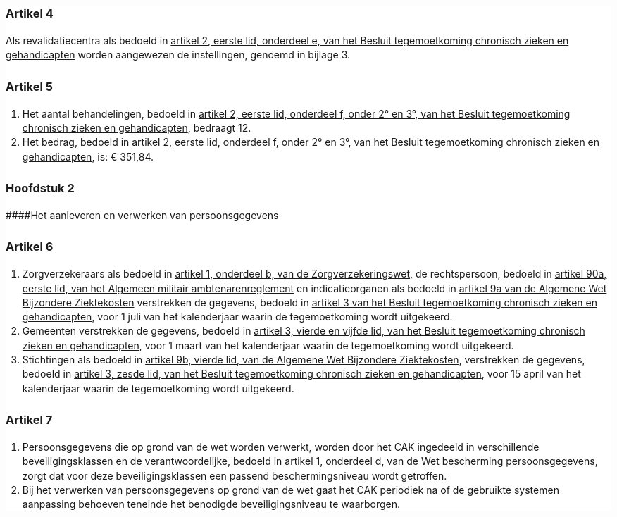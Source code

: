 ### Artikel  4  

Als revalidatiecentra als bedoeld in [artikel 2, eerste lid, onderdeel e, van het Besluit tegemoetkoming chronisch zieken en gehandicapten](../../../../../../../../AMvB/besluit/tegemoetkoming/chronisch/zieken/en/gehandicapten/BWBR0025007/README.md) worden aangewezen de instellingen, genoemd in bijlage 3.  

### Artikel  5  

1.  Het aantal behandelingen, bedoeld in [artikel 2, eerste lid, onderdeel f, onder 2° en 3°, van het Besluit tegemoetkoming chronisch zieken en gehandicapten](../../../../../../../../AMvB/besluit/tegemoetkoming/chronisch/zieken/en/gehandicapten/BWBR0025007/README.md), bedraagt 12.   
2.  Het bedrag, bedoeld in [artikel 2, eerste lid, onderdeel f, onder 2° en 3°, van het Besluit tegemoetkoming chronisch zieken en gehandicapten](../../../../../../../../AMvB/besluit/tegemoetkoming/chronisch/zieken/en/gehandicapten/BWBR0025007/README.md), is: € 351,84.   

### Hoofdstuk  2  

####Het aanleveren en verwerken van persoonsgegevens

### Artikel  6  

1.  Zorgverzekeraars als bedoeld in [artikel 1, onderdeel b, van de Zorgverzekeringswet](../../../../../../../../wet/zorgverzekeringswet/BWBR0018450/README.md), de rechtspersoon, bedoeld in [artikel 90a, eerste lid, van het Algemeen militair ambtenarenreglement](../../../../../../../../AMvB/algemeen/militair/ambtenarenreglement/BWBR0003482/README.md) en indicatieorganen als bedoeld in [artikel 9a van de Algemene Wet Bijzondere Ziektekosten](../../../../../../../../wet/algemene/wet/bijzondere/ziektekosten/BWBR0002614/README.md) verstrekken de gegevens, bedoeld in [artikel 3 van het Besluit tegemoetkoming chronisch zieken en gehandicapten](../../../../../../../../AMvB/besluit/tegemoetkoming/chronisch/zieken/en/gehandicapten/BWBR0025007/README.md), voor 1 juli van het kalenderjaar waarin de tegemoetkoming wordt uitgekeerd.   
2.  Gemeenten verstrekken de gegevens, bedoeld in [artikel 3, vierde en vijfde lid, van het Besluit tegemoetkoming chronisch zieken en gehandicapten](../../../../../../../../AMvB/besluit/tegemoetkoming/chronisch/zieken/en/gehandicapten/BWBR0025007/README.md), voor 1 maart van het kalenderjaar waarin de tegemoetkoming wordt uitgekeerd.   
3.  Stichtingen als bedoeld in [artikel 9b, vierde lid, van de Algemene Wet Bijzondere Ziektekosten](../../../../../../../../wet/algemene/wet/bijzondere/ziektekosten/BWBR0002614/README.md), verstrekken de gegevens, bedoeld in [artikel 3, zesde lid, van het Besluit tegemoetkoming chronisch zieken en gehandicapten](../../../../../../../../AMvB/besluit/tegemoetkoming/chronisch/zieken/en/gehandicapten/BWBR0025007/README.md), voor 15 april van het kalenderjaar waarin de tegemoetkoming wordt uitgekeerd.   

### Artikel  7  

1.  Persoonsgegevens die op grond van de wet worden verwerkt, worden door het CAK ingedeeld in verschillende beveiligingsklassen en de verantwoordelijke, bedoeld in [artikel 1, onderdeel d, van de Wet bescherming persoonsgegevens](../../../../../../../../wet/wet/bescherming/persoonsgegevens/BWBR0011468/README.md), zorgt dat voor deze beveiligingsklassen een passend beschermingsniveau wordt getroffen.   
2.  Bij het verwerken van persoonsgegevens op grond van de wet gaat het CAK periodiek na of de gebruikte systemen aanpassing behoeven teneinde het benodigde beveiligingsniveau te waarborgen.   
